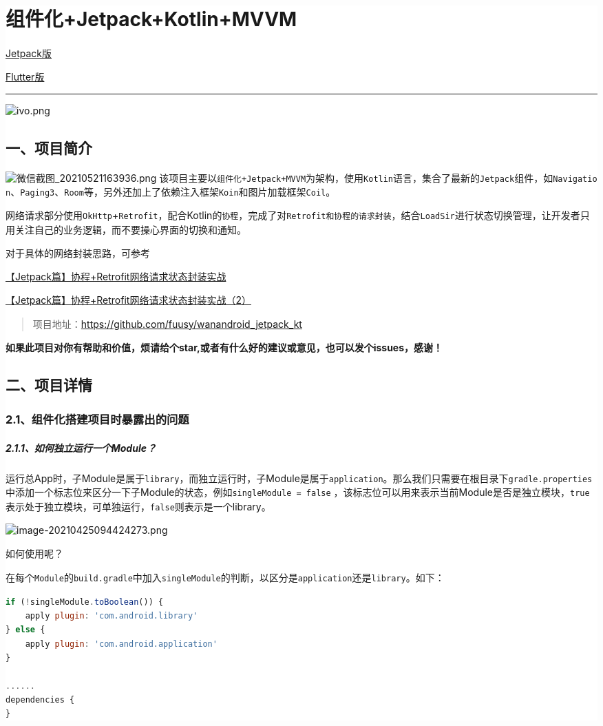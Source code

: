 # 组件化+Jetpack+Kotlin+MVVM

[Jetpack版](https://github.com/fuusy/component-jetpack-mvvm)

[Flutter版](https://github.com/fuusy/flutter_read)

---

![ivo.png](https://p9-juejin.byteimg.com/tos-cn-i-k3u1fbpfcp/3a668ed3da9b425eb430856413352304~tplv-k3u1fbpfcp-watermark.image)

## 一、项目简介

![微信截图_20210521163936.png](https://p9-juejin.byteimg.com/tos-cn-i-k3u1fbpfcp/d9dc6efa53634401b7f9be3d2dc89092~tplv-k3u1fbpfcp-watermark.image)
该项目主要以`组件化+Jetpack+MVVM`为架构，使用`Kotlin`语言，集合了最新的`Jetpack`组件，如`Navigation`、`Paging3`、`Room`等，另外还加上了依赖注入框架`Koin`和图片加载框架`Coil`。

网络请求部分使用`OkHttp`+`Retrofit`，配合Kotlin的`协程`，完成了对`Retrofit和协程的请求封装`，结合`LoadSir`进行状态切换管理，让开发者只用关注自己的业务逻辑，而不要操心界面的切换和通知。

对于具体的网络封装思路，可参考

[【Jetpack篇】协程+Retrofit网络请求状态封装实战](https://juejin.cn/post/6958821338672955423)

[【Jetpack篇】协程+Retrofit网络请求状态封装实战（2）](https://juejin.cn/post/6961055228787425288)

> 项目地址：https://github.com/fuusy/wanandroid_jetpack_kt


**如果此项目对你有帮助和价值，烦请给个star,或者有什么好的建议或意见，也可以发个issues，感谢！**

## 二、项目详情
### 2.1、组件化搭建项目时暴露出的问题

##### 2.1.1、如何独立运行一个Module？

运行总App时，子Module是属于`library`，而独立运行时，子Module是属于`application`。那么我们只需要在根目录下`gradle.properties`中添加一个标志位来区分一下子Module的状态，例如`singleModule = false` ，该标志位可以用来表示当前Module是否是独立模块，`true`表示处于独立模块，可单独运行，`false`则表示是一个library。


![image-20210425094424273.png](https://p3-juejin.byteimg.com/tos-cn-i-k3u1fbpfcp/4c15b06abea8408985e19037c5063579~tplv-k3u1fbpfcp-watermark.image)

如何使用呢？

在每个`Module`的`build.gradle`中加入`singleModule`的判断，以区分是`application`还是`library`。如下：

```js
if (!singleModule.toBoolean()) {
    apply plugin: 'com.android.library'
} else {
    apply plugin: 'com.android.application'
}

......
dependencies {
}
```
